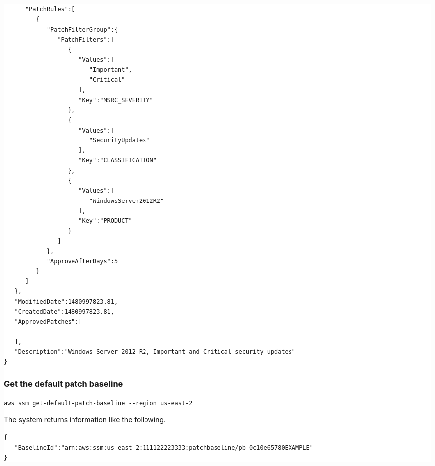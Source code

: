 ```
      "PatchRules":[
         {
            "PatchFilterGroup":{
               "PatchFilters":[
                  {
                     "Values":[
                        "Important",
                        "Critical"
                     ],
                     "Key":"MSRC_SEVERITY"
                  },
                  {
                     "Values":[
                        "SecurityUpdates"
                     ],
                     "Key":"CLASSIFICATION"
                  },
                  {
                     "Values":[
                        "WindowsServer2012R2"
                     ],
                     "Key":"PRODUCT"
                  }
               ]
            },
            "ApproveAfterDays":5
         }
      ]
   },
   "ModifiedDate":1480997823.81,
   "CreatedDate":1480997823.81,
   "ApprovedPatches":[

   ],
   "Description":"Windows Server 2012 R2, Important and Critical security updates"
}
```

### Get the default patch baseline<a name="patch-manager-cli-commands-get-default-patch-baseline"></a>

```
aws ssm get-default-patch-baseline --region us-east-2
```

The system returns information like the following\.

```
{
   "BaselineId":"arn:aws:ssm:us-east-2:111122223333:patchbaseline/pb-0c10e65780EXAMPLE"
}
```
